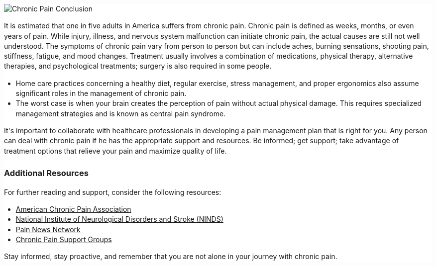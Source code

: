 <img src="https://betterhealthosteopathy.nz/wp-content/uploads/2018/04/chronic-pain.jpg" width="100%" height="400" alt="Chronic Pain Conclusion" style="object-fit: contain;"/>

    

It is estimated that one in five adults in America suffers from chronic pain. Chronic pain is defined as weeks, months, or even years of pain. While injury, illness, and nervous system malfunction can initiate chronic pain, the actual causes are still not well understood. The symptoms of chronic pain vary from person to person but can include aches, burning sensations, shooting pain, stiffness, fatigue, and mood changes. Treatment usually involves a combination of medications, physical therapy, alternative therapies, and psychological treatments; surgery is also required in some people.
- Home care practices concerning a healthy diet, regular exercise, stress management, and proper ergonomics also assume significant roles in the management of chronic pain.
- The worst case is when your brain creates the perception of pain without actual physical damage. This requires specialized management strategies and is known as central pain syndrome.

It's important to collaborate with healthcare professionals in developing a pain management plan that is right for you. Any person can deal with chronic pain if he has the appropriate support and resources. Be informed; get support; take advantage of treatment options that relieve your pain and maximize quality of life.

### Additional Resources
For further reading and support, consider the following resources:
- [American Chronic Pain Association](https://theacpa.org/)
- [National Institute of Neurological Disorders and Stroke (NINDS)](https://www.ninds.nih.gov/)
- [Pain News Network](https://www.painnewsnetwork.org/)
- [Chronic Pain Support Groups](https://www.chronicpainsupportgroup.org/)

Stay informed, stay proactive, and remember that you are not alone in your journey with chronic pain.
